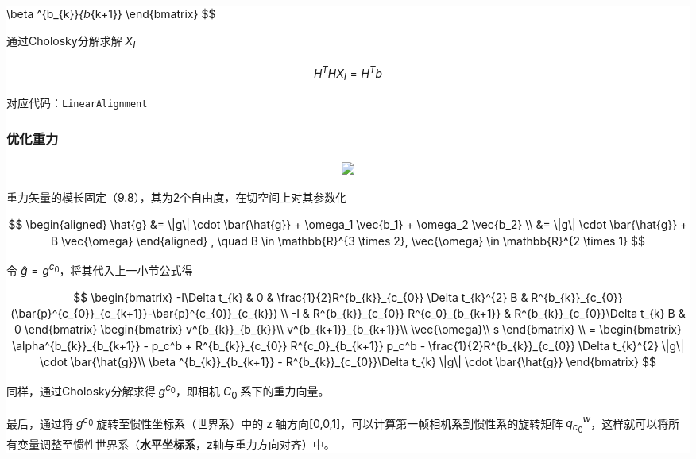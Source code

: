 \beta ^{b_{k}}_{b_{k+1}}
\end{bmatrix}
$$

通过Cholosky分解求解 $X_I$

$$
H^T H X_I = H^T b
$$

对应代码：`LinearAlignment`

### 优化重力

<div align=center>
  <img src="../images/vins_mono/gravity_tangent_space.png">
</div>

重力矢量的模长固定（9.8），其为2个自由度，在切空间上对其参数化

$$
\begin{aligned}
\hat{g} &=
\|g\| \cdot \bar{\hat{g}} + \omega_1 \vec{b_1} + \omega_2 \vec{b_2} \\ &=
\|g\| \cdot \bar{\hat{g}} + B \vec{\omega}
\end{aligned} , \quad
B \in \mathbb{R}^{3 \times 2}, \vec{\omega} \in \mathbb{R}^{2 \times 1}
$$

令 $\hat{g} = g^{c_{0}}$，将其代入上一小节公式得

$$
\begin{bmatrix}
-I\Delta t_{k} & 0 & \frac{1}{2}R^{b_{k}}_{c_{0}} \Delta t_{k}^{2} B &
R^{b_{k}}_{c_{0}}(\bar{p}^{c_{0}}_{c_{k+1}}-\bar{p}^{c_{0}}_{c_{k}}) \\
-I & R^{b_{k}}_{c_{0}} R^{c_0}_{b_{k+1}} & R^{b_{k}}_{c_{0}}\Delta t_{k} B & 0
\end{bmatrix}
\begin{bmatrix}
v^{b_{k}}_{b_{k}}\\
v^{b_{k+1}}_{b_{k+1}}\\
\vec{\omega}\\
s
\end{bmatrix} \\ =
\begin{bmatrix}
\alpha^{b_{k}}_{b_{k+1}} - p_c^b + R^{b_{k}}_{c_{0}} R^{c_0}_{b_{k+1}} p_c^b -
\frac{1}{2}R^{b_{k}}_{c_{0}} \Delta t_{k}^{2} \|g\| \cdot \bar{\hat{g}}\\
\beta ^{b_{k}}_{b_{k+1}} -
R^{b_{k}}_{c_{0}}\Delta t_{k} \|g\| \cdot \bar{\hat{g}}
\end{bmatrix}
$$

同样，通过Cholosky分解求得 $g^{c_{0}}$，即相机 $C_0$ 系下的重力向量。

最后，通过将 $g^{c_{0}}$ 旋转至惯性坐标系（世界系）中的 z 轴方向[0,0,1]，可以计算第一帧相机系到惯性系的旋转矩阵 $q_{c_0}^w$，这样就可以将所有变量调整至惯性世界系（**水平坐标系**，z轴与重力方向对齐）中。
